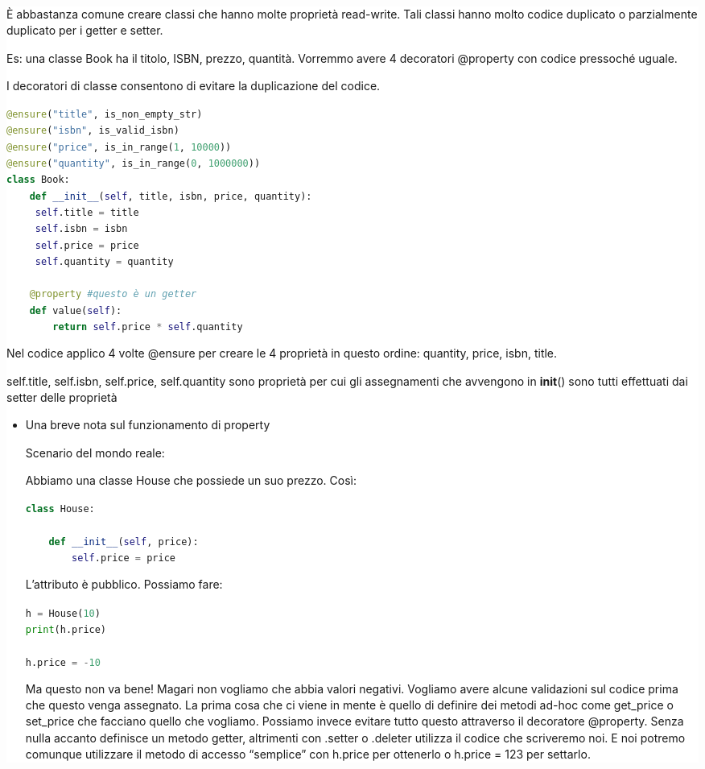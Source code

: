 È abbastanza comune creare classi che hanno molte proprietà read-write. Tali classi hanno molto codice duplicato o parzialmente duplicato per i getter e setter.

Es: una classe Book ha il titolo, ISBN, prezzo, quantità. Vorremmo avere 4 decoratori @property con codice pressoché uguale. 

I decoratori di classe consentono di evitare la duplicazione del codice. 

```python
@ensure("title", is_non_empty_str)
@ensure("isbn", is_valid_isbn)
@ensure("price", is_in_range(1, 10000))
@ensure("quantity", is_in_range(0, 1000000))
class Book:
	def __init__(self, title, isbn, price, quantity):
	 self.title = title
	 self.isbn = isbn
	 self.price = price
	 self.quantity = quantity

	@property #questo è un getter
	def value(self):
		return self.price * self.quantity
```

Nel codice applico 4 volte @ensure per creare le 4 proprietà in questo ordine: quantity, price, isbn, title.

self.title, self.isbn, self.price, self.quantity sono proprietà per cui gli assegnamenti che avvengono in **init**() sono tutti effettuati dai setter delle proprietà

- Una breve nota sul funzionamento di property
    
    Scenario del mondo reale:
    
    Abbiamo una classe House che possiede un suo prezzo. Così:
    
    ```python
    class House:
    
    	def __init__(self, price):
    		self.price = price
    ```
    
    L’attributo è pubblico. Possiamo fare: 
    
    ```python
    h = House(10)
    print(h.price)
    
    h.price = -10
    
    ```
    
    Ma questo non va bene! Magari non vogliamo che abbia valori negativi. Vogliamo avere alcune validazioni sul codice prima che questo venga assegnato. La prima cosa che ci viene in mente è quello di definire dei metodi ad-hoc come get_price o set_price che facciano quello che vogliamo. Possiamo invece evitare tutto questo attraverso il decoratore @property. Senza nulla accanto definisce un metodo getter, altrimenti con .setter o .deleter utilizza il codice che scriveremo noi. E noi potremo comunque utilizzare il metodo di accesso “semplice” con h.price per ottenerlo o h.price = 123 per settarlo.
    